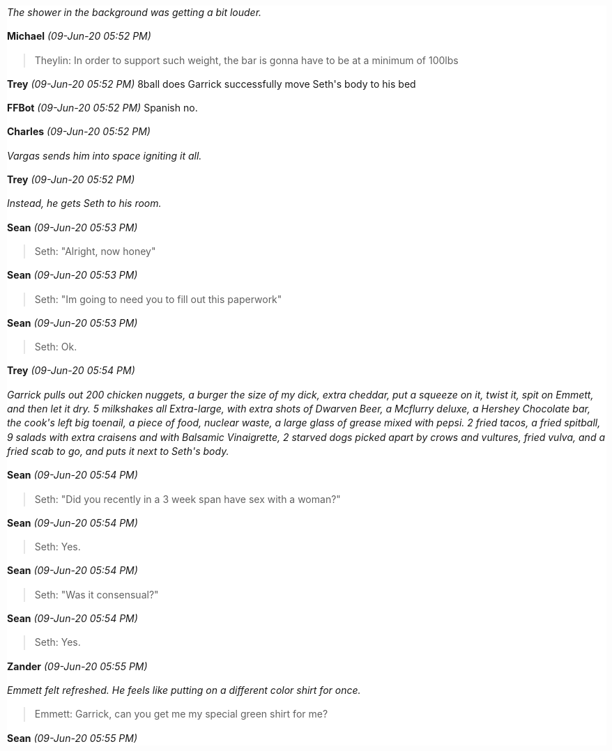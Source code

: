_The shower in the background was getting a bit louder._

**Michael** _(09-Jun-20 05:52 PM)_

> Theylin: In order to support such weight, the bar is gonna have to be at a minimum of 100lbs

**Trey** _(09-Jun-20 05:52 PM)_
8ball does Garrick successfully move Seth's body to his bed

**FFBot** _(09-Jun-20 05:52 PM)_
Spanish no.

**Charles** _(09-Jun-20 05:52 PM)_

_Vargas sends him into space igniting it all._

**Trey** _(09-Jun-20 05:52 PM)_

_Instead, he gets Seth to his room._

**Sean** _(09-Jun-20 05:53 PM)_

> Seth: "Alright, now honey"

**Sean** _(09-Jun-20 05:53 PM)_

> Seth: "Im going to need you to fill out this paperwork"

**Sean** _(09-Jun-20 05:53 PM)_

> Seth: Ok.

**Trey** _(09-Jun-20 05:54 PM)_

_Garrick pulls out 200 chicken nuggets, a burger the size of my dick, extra cheddar, put a squeeze on it, twist it, spit on Emmett, and then let it dry. 5 milkshakes all Extra-large, with extra shots of Dwarven Beer, a Mcflurry deluxe, a Hershey Chocolate bar, the cook's left big toenail, a piece of food, nuclear waste, a large glass of grease mixed with pepsi. 2 fried tacos, a fried spitball, 9 salads with extra craisens and with Balsamic Vinaigrette, 2 starved dogs picked apart by crows and vultures, fried vulva, and a fried scab to go, and puts it next to Seth's body._

**Sean** _(09-Jun-20 05:54 PM)_

> Seth: "Did you recently in a 3 week span have sex with a woman?"

**Sean** _(09-Jun-20 05:54 PM)_

> Seth: Yes.

**Sean** _(09-Jun-20 05:54 PM)_

> Seth: "Was it consensual?"

**Sean** _(09-Jun-20 05:54 PM)_

> Seth: Yes.

**Zander** _(09-Jun-20 05:55 PM)_

_Emmett felt refreshed. He feels like putting on a different color shirt for once._

> Emmett: Garrick, can you get me my special green shirt for me?

**Sean** _(09-Jun-20 05:55 PM)_
